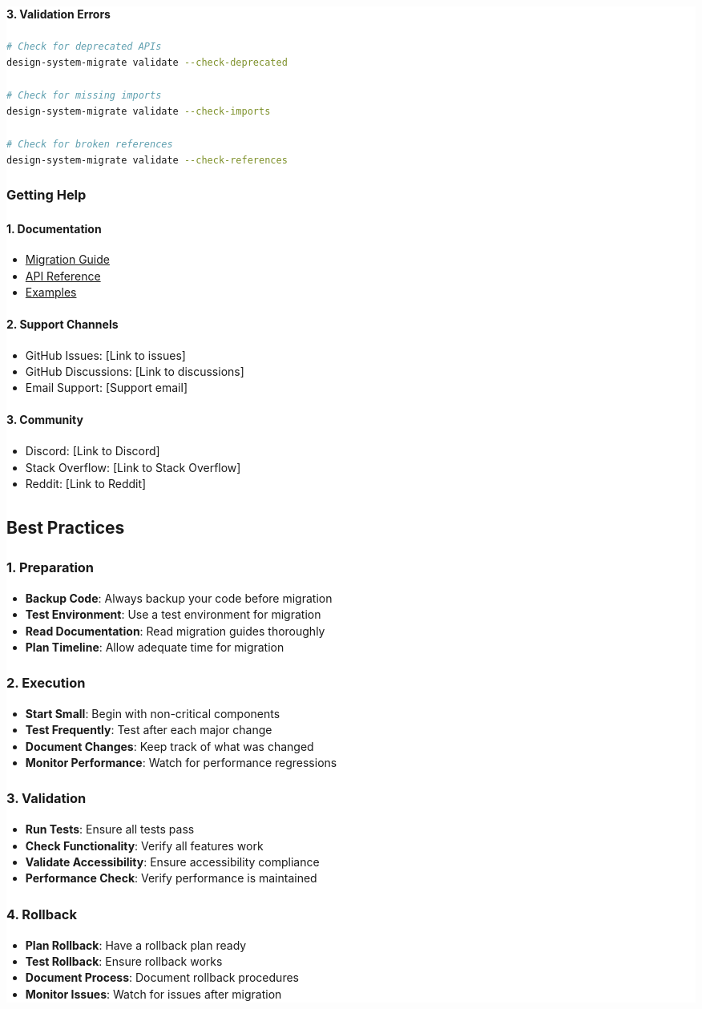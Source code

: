 #### 3. Validation Errors
```bash
# Check for deprecated APIs
design-system-migrate validate --check-deprecated

# Check for missing imports
design-system-migrate validate --check-imports

# Check for broken references
design-system-migrate validate --check-references
```

### Getting Help

#### 1. Documentation
- [Migration Guide](link-to-migration-guide)
- [API Reference](link-to-api-reference)
- [Examples](link-to-examples)

#### 2. Support Channels
- GitHub Issues: [Link to issues]
- GitHub Discussions: [Link to discussions]
- Email Support: [Support email]

#### 3. Community
- Discord: [Link to Discord]
- Stack Overflow: [Link to Stack Overflow]
- Reddit: [Link to Reddit]

## Best Practices

### 1. Preparation
- **Backup Code**: Always backup your code before migration
- **Test Environment**: Use a test environment for migration
- **Read Documentation**: Read migration guides thoroughly
- **Plan Timeline**: Allow adequate time for migration

### 2. Execution
- **Start Small**: Begin with non-critical components
- **Test Frequently**: Test after each major change
- **Document Changes**: Keep track of what was changed
- **Monitor Performance**: Watch for performance regressions

### 3. Validation
- **Run Tests**: Ensure all tests pass
- **Check Functionality**: Verify all features work
- **Validate Accessibility**: Ensure accessibility compliance
- **Performance Check**: Verify performance is maintained

### 4. Rollback
- **Plan Rollback**: Have a rollback plan ready
- **Test Rollback**: Ensure rollback works
- **Document Process**: Document rollback procedures
- **Monitor Issues**: Watch for issues after migration
